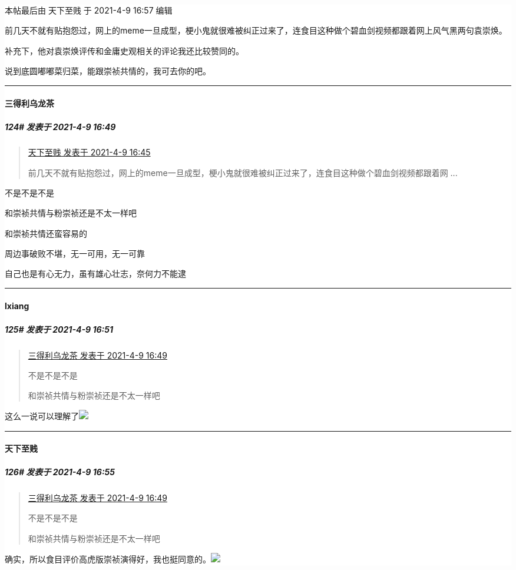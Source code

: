
 本帖最后由 天下至贱 于 2021-4-9 16:57 编辑 

前几天不就有贴抱怨过，网上的meme一旦成型，梗小鬼就很难被纠正过来了，连食目这种做个碧血剑视频都跟着网上风气黑两句袁崇焕。


补充下，他对袁崇焕评传和金庸史观相关的评论我还比较赞同的。


说到底圆嘟嘟菜归菜，能跟崇祯共情的，我可去你的吧。


*****

####  三得利乌龙茶  
##### 124#       发表于 2021-4-9 16:49


<blockquote><a href="httphttps://bbs.saraba1st.com/2b/forum.php?mod=redirect&amp;goto=findpost&amp;pid=50885429&amp;ptid=1998069" target="_blank">天下至贱 发表于 2021-4-9 16:45</a>

前几天不就有贴抱怨过，网上的meme一旦成型，梗小鬼就很难被纠正过来了，连食目这种做个碧血剑视频都跟着网 ...</blockquote>
不是不是不是

和崇祯共情与粉崇祯还是不太一样吧


和崇祯共情还蛮容易的

周边事破败不堪，无一可用，无一可靠

自己也是有心无力，虽有雄心壮志，奈何力不能逮


*****

####  lxiang  
##### 125#       发表于 2021-4-9 16:51


<blockquote><a href="httphttps://bbs.saraba1st.com/2b/forum.php?mod=redirect&amp;goto=findpost&amp;pid=50885470&amp;ptid=1998069" target="_blank">三得利乌龙茶 发表于 2021-4-9 16:49</a>

不是不是不是

和崇祯共情与粉崇祯还是不太一样吧</blockquote>
这么一说可以理解了<img src="https://static.saraba1st.com/image/smiley/goose2017/016.png" referrerpolicy="no-referrer">


*****

####  天下至贱  
##### 126#       发表于 2021-4-9 16:55


<blockquote><a href="httphttps://bbs.saraba1st.com/2b/forum.php?mod=redirect&amp;goto=findpost&amp;pid=50885470&amp;ptid=1998069" target="_blank">三得利乌龙茶 发表于 2021-4-9 16:49</a>

不是不是不是

和崇祯共情与粉崇祯还是不太一样吧</blockquote>
确实，所以食目评价高虎版崇祯演得好，我也挺同意的。<img src="https://static.saraba1st.com/image/smiley/face2017/068.png" referrerpolicy="no-referrer">
